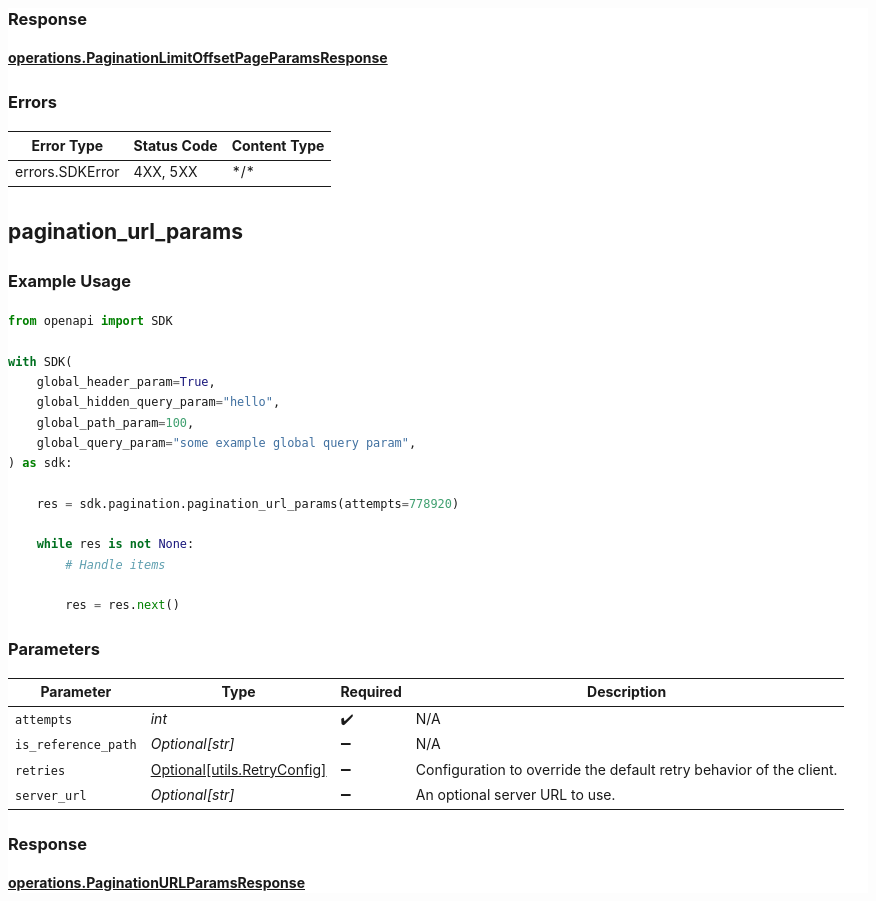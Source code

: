 ### Response

**[operations.PaginationLimitOffsetPageParamsResponse](../../models/operations/paginationlimitoffsetpageparamsresponse.md)**

### Errors

| Error Type      | Status Code     | Content Type    |
| --------------- | --------------- | --------------- |
| errors.SDKError | 4XX, 5XX        | \*/\*           |

## pagination_url_params

### Example Usage

```python
from openapi import SDK

with SDK(
    global_header_param=True,
    global_hidden_query_param="hello",
    global_path_param=100,
    global_query_param="some example global query param",
) as sdk:

    res = sdk.pagination.pagination_url_params(attempts=778920)

    while res is not None:
        # Handle items

        res = res.next()

```

### Parameters

| Parameter                                                           | Type                                                                | Required                                                            | Description                                                         |
| ------------------------------------------------------------------- | ------------------------------------------------------------------- | ------------------------------------------------------------------- | ------------------------------------------------------------------- |
| `attempts`                                                          | *int*                                                               | :heavy_check_mark:                                                  | N/A                                                                 |
| `is_reference_path`                                                 | *Optional[str]*                                                     | :heavy_minus_sign:                                                  | N/A                                                                 |
| `retries`                                                           | [Optional[utils.RetryConfig]](../../models/utils/retryconfig.md)    | :heavy_minus_sign:                                                  | Configuration to override the default retry behavior of the client. |
| `server_url`                                                        | *Optional[str]*                                                     | :heavy_minus_sign:                                                  | An optional server URL to use.                                      |

### Response

**[operations.PaginationURLParamsResponse](../../models/operations/paginationurlparamsresponse.md)**
